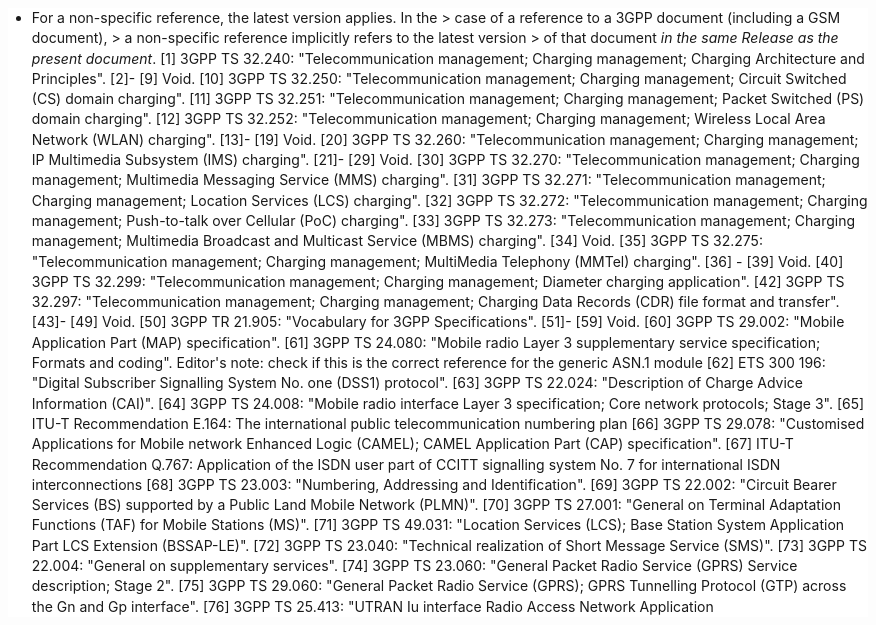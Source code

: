   * For a non-specific reference, the latest version applies. In the > case of a reference to a 3GPP document (including a GSM document), > a non-specific reference implicitly refers to the latest version > of that document _in the same Release as the present document_.
[1] 3GPP TS 32.240: \"Telecommunication management; Charging management;
Charging Architecture and Principles\".
[2]- [9] Void.
[10] 3GPP TS 32.250: \"Telecommunication management; Charging management;
Circuit Switched (CS) domain charging\".
[11] 3GPP TS 32.251: \"Telecommunication management; Charging management;
Packet Switched (PS) domain charging\".
[12] 3GPP TS 32.252: \"Telecommunication management; Charging management;
Wireless Local Area Network (WLAN) charging\".
[13]- [19] Void.
[20] 3GPP TS 32.260: \"Telecommunication management; Charging management; IP
Multimedia Subsystem (IMS) charging\".
[21]- [29] Void.
[30] 3GPP TS 32.270: \"Telecommunication management; Charging management;
Multimedia Messaging Service (MMS) charging\".
[31] 3GPP TS 32.271: \"Telecommunication management; Charging management;
Location Services (LCS) charging\".
[32] 3GPP TS 32.272: \"Telecommunication management; Charging management;
Push-to-talk over Cellular (PoC) charging\".
[33] 3GPP TS 32.273: \"Telecommunication management; Charging management;
Multimedia Broadcast and Multicast Service (MBMS) charging\".
[34] Void.
[35] 3GPP TS 32.275: \"Telecommunication management; Charging management;
MultiMedia Telephony (MMTel) charging\".
[36] - [39] Void.
[40] 3GPP TS 32.299: \"Telecommunication management; Charging management;
Diameter charging application\".
[42] 3GPP TS 32.297: \"Telecommunication management; Charging management;
Charging Data Records (CDR) file format and transfer\".
[43]- [49] Void.
[50] 3GPP TR 21.905: \"Vocabulary for 3GPP Specifications\".
[51]- [59] Void.
[60] 3GPP TS 29.002: \"Mobile Application Part (MAP) specification\".
[61] 3GPP TS 24.080: \"Mobile radio Layer 3 supplementary service
specification; Formats and coding\". Editor's note: check if this is the
correct reference for the generic ASN.1 module
[62] ETS 300 196: \"Digital Subscriber Signalling System No. one (DSS1)
protocol\".
[63] 3GPP TS 22.024: \"Description of Charge Advice Information (CAI)\".
[64] 3GPP TS 24.008: \"Mobile radio interface Layer 3 specification; Core
network protocols; Stage 3\".
[65] ITU-T Recommendation E.164: The international public telecommunication
numbering plan
[66] 3GPP TS 29.078: \"Customised Applications for Mobile network Enhanced
Logic (CAMEL); CAMEL Application Part (CAP) specification\".
[67] ITU-T Recommendation Q.767: Application of the ISDN user part of CCITT
signalling system No. 7 for international ISDN interconnections
[68] 3GPP TS 23.003: \"Numbering, Addressing and Identification\".
[69] 3GPP TS 22.002: \"Circuit Bearer Services (BS) supported by a Public Land
Mobile Network (PLMN)\".
[70] 3GPP TS 27.001: \"General on Terminal Adaptation Functions (TAF) for
Mobile Stations (MS)\".
[71] 3GPP TS 49.031: \"Location Services (LCS); Base Station System
Application Part LCS Extension (BSSAP-LE)\".
[72] 3GPP TS 23.040: \"Technical realization of Short Message Service (SMS)\".
[73] 3GPP TS 22.004: \"General on supplementary services\".
[74] 3GPP TS 23.060: \"General Packet Radio Service (GPRS) Service
description; Stage 2\".
[75] 3GPP TS 29.060: \"General Packet Radio Service (GPRS); GPRS Tunnelling
Protocol (GTP) across the Gn and Gp interface\".
[76] 3GPP TS 25.413: \"UTRAN Iu interface Radio Access Network Application